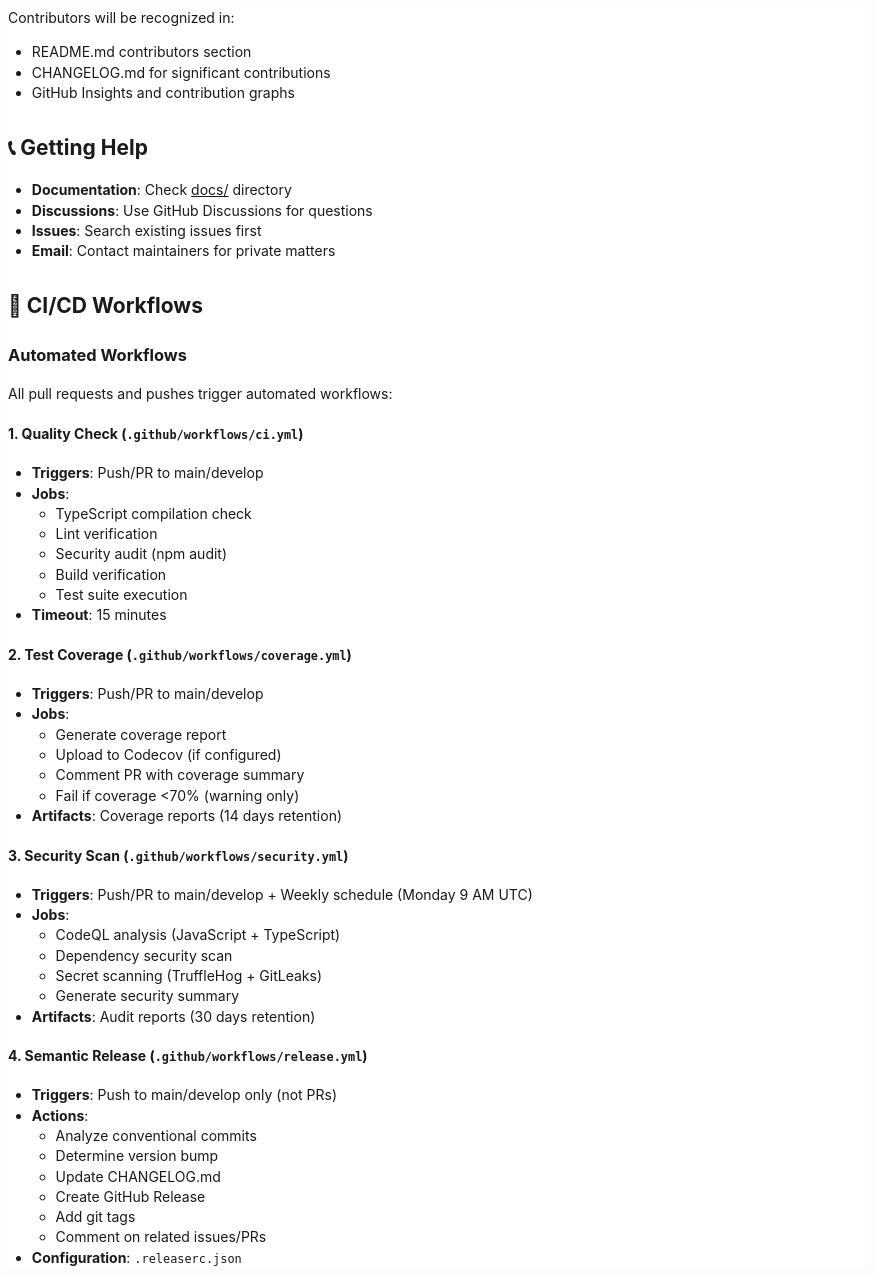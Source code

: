 Contributors will be recognized in:
- README.md contributors section
- CHANGELOG.md for significant contributions
- GitHub Insights and contribution graphs

## 📞 Getting Help

- **Documentation**: Check [docs/](./docs/) directory
- **Discussions**: Use GitHub Discussions for questions
- **Issues**: Search existing issues first
- **Email**: Contact maintainers for private matters

## 🔄 CI/CD Workflows

### Automated Workflows

All pull requests and pushes trigger automated workflows:

#### 1. Quality Check (`.github/workflows/ci.yml`)
- **Triggers**: Push/PR to main/develop
- **Jobs**:
  - TypeScript compilation check
  - Lint verification
  - Security audit (npm audit)
  - Build verification
  - Test suite execution
- **Timeout**: 15 minutes

#### 2. Test Coverage (`.github/workflows/coverage.yml`)
- **Triggers**: Push/PR to main/develop
- **Jobs**:
  - Generate coverage report
  - Upload to Codecov (if configured)
  - Comment PR with coverage summary
  - Fail if coverage <70% (warning only)
- **Artifacts**: Coverage reports (14 days retention)

#### 3. Security Scan (`.github/workflows/security.yml`)
- **Triggers**: Push/PR to main/develop + Weekly schedule (Monday 9 AM UTC)
- **Jobs**:
  - CodeQL analysis (JavaScript + TypeScript)
  - Dependency security scan
  - Secret scanning (TruffleHog + GitLeaks)
  - Generate security summary
- **Artifacts**: Audit reports (30 days retention)

#### 4. Semantic Release (`.github/workflows/release.yml`)
- **Triggers**: Push to main/develop only (not PRs)
- **Actions**:
  - Analyze conventional commits
  - Determine version bump
  - Update CHANGELOG.md
  - Create GitHub Release
  - Add git tags
  - Comment on related issues/PRs
- **Configuration**: `.releaserc.json`
